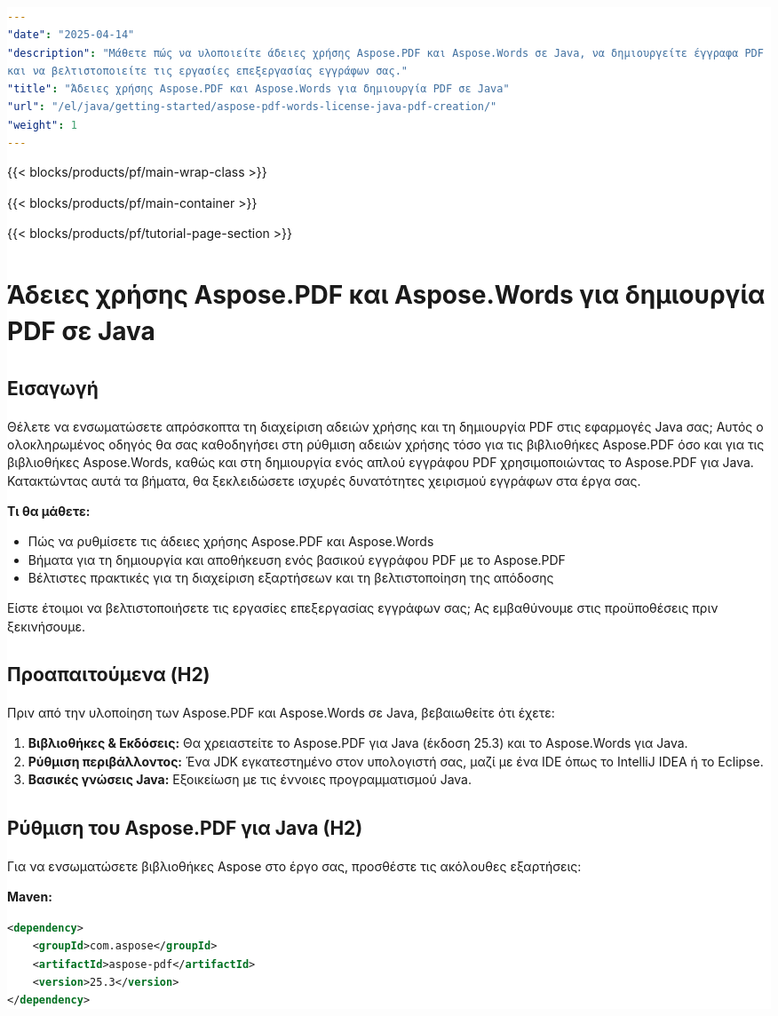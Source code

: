 ```yaml
---
"date": "2025-04-14"
"description": "Μάθετε πώς να υλοποιείτε άδειες χρήσης Aspose.PDF και Aspose.Words σε Java, να δημιουργείτε έγγραφα PDF και να βελτιστοποιείτε τις εργασίες επεξεργασίας εγγράφων σας."
"title": "Άδειες χρήσης Aspose.PDF και Aspose.Words για δημιουργία PDF σε Java"
"url": "/el/java/getting-started/aspose-pdf-words-license-java-pdf-creation/"
"weight": 1
---
```


{{< blocks/products/pf/main-wrap-class >}}

{{< blocks/products/pf/main-container >}}

{{< blocks/products/pf/tutorial-page-section >}}
# Άδειες χρήσης Aspose.PDF και Aspose.Words για δημιουργία PDF σε Java

## Εισαγωγή

Θέλετε να ενσωματώσετε απρόσκοπτα τη διαχείριση αδειών χρήσης και τη δημιουργία PDF στις εφαρμογές Java σας; Αυτός ο ολοκληρωμένος οδηγός θα σας καθοδηγήσει στη ρύθμιση αδειών χρήσης τόσο για τις βιβλιοθήκες Aspose.PDF όσο και για τις βιβλιοθήκες Aspose.Words, καθώς και στη δημιουργία ενός απλού εγγράφου PDF χρησιμοποιώντας το Aspose.PDF για Java. Κατακτώντας αυτά τα βήματα, θα ξεκλειδώσετε ισχυρές δυνατότητες χειρισμού εγγράφων στα έργα σας.

**Τι θα μάθετε:**
- Πώς να ρυθμίσετε τις άδειες χρήσης Aspose.PDF και Aspose.Words
- Βήματα για τη δημιουργία και αποθήκευση ενός βασικού εγγράφου PDF με το Aspose.PDF
- Βέλτιστες πρακτικές για τη διαχείριση εξαρτήσεων και τη βελτιστοποίηση της απόδοσης

Είστε έτοιμοι να βελτιστοποιήσετε τις εργασίες επεξεργασίας εγγράφων σας; Ας εμβαθύνουμε στις προϋποθέσεις πριν ξεκινήσουμε.

## Προαπαιτούμενα (H2)

Πριν από την υλοποίηση των Aspose.PDF και Aspose.Words σε Java, βεβαιωθείτε ότι έχετε:
1. **Βιβλιοθήκες & Εκδόσεις:** Θα χρειαστείτε το Aspose.PDF για Java (έκδοση 25.3) και το Aspose.Words για Java.
2. **Ρύθμιση περιβάλλοντος:** Ένα JDK εγκατεστημένο στον υπολογιστή σας, μαζί με ένα IDE όπως το IntelliJ IDEA ή το Eclipse.
3. **Βασικές γνώσεις Java:** Εξοικείωση με τις έννοιες προγραμματισμού Java.

## Ρύθμιση του Aspose.PDF για Java (H2)

Για να ενσωματώσετε βιβλιοθήκες Aspose στο έργο σας, προσθέστε τις ακόλουθες εξαρτήσεις:

**Maven:**
```xml
<dependency>
    <groupId>com.aspose</groupId>
    <artifactId>aspose-pdf</artifactId>
    <version>25.3</version>
</dependency>
```
